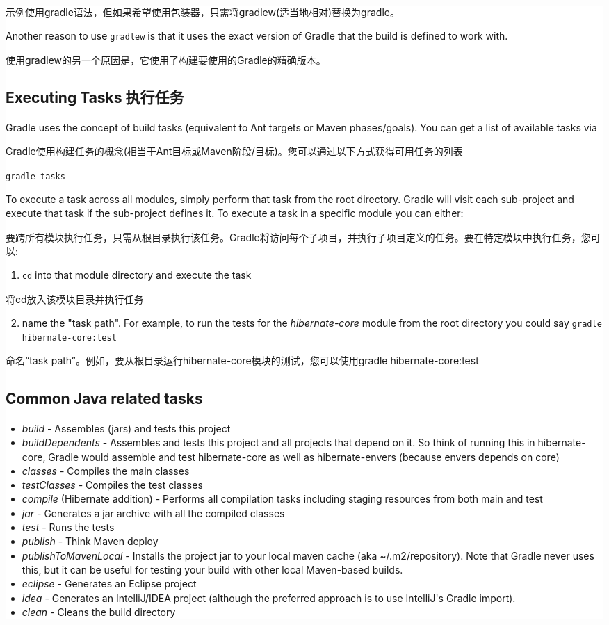 示例使用gradle语法，但如果希望使用包装器，只需将gradlew(适当地相对)替换为gradle。

Another reason to use `gradlew` is that it uses the exact version of Gradle that the build is defined to work with.
 
 使用gradlew的另一个原因是，它使用了构建要使用的Gradle的精确版本。

Executing Tasks 执行任务
------------------------

Gradle uses the concept of build tasks (equivalent to Ant targets or Maven phases/goals). You can get a list of
available tasks via 

Gradle使用构建任务的概念(相当于Ant目标或Maven阶段/目标)。您可以通过以下方式获得可用任务的列表

    gradle tasks

To execute a task across all modules, simply perform that task from the root directory.  Gradle will visit each
sub-project and execute that task if the sub-project defines it.  To execute a task in a specific module you can 
either:

要跨所有模块执行任务，只需从根目录执行该任务。Gradle将访问每个子项目，并执行子项目定义的任务。要在特定模块中执行任务，您可以:

1. `cd` into that module directory and execute the task

将cd放入该模块目录并执行任务

2. name the "task path".  For example, to run the tests for the _hibernate-core_ module from the root directory you could say `gradle hibernate-core:test`

命名“task path”。例如，要从根目录运行hibernate-core模块的测试，您可以使用gradle hibernate-core:test

Common Java related tasks
------------------------

* _build_ - Assembles (jars) and tests this project
* _buildDependents_ - Assembles and tests this project and all projects that depend on it.  So think of running this in hibernate-core, Gradle would assemble and test hibernate-core as well as hibernate-envers (because envers depends on core)
* _classes_ - Compiles the main classes
* _testClasses_ - Compiles the test classes
* _compile_ (Hibernate addition) - Performs all compilation tasks including staging resources from both main and test
* _jar_ - Generates a jar archive with all the compiled classes
* _test_ - Runs the tests
* _publish_ - Think Maven deploy
* _publishToMavenLocal_ - Installs the project jar to your local maven cache (aka ~/.m2/repository).  Note that Gradle 
never uses this, but it can be useful for testing your build with other local Maven-based builds.
* _eclipse_ - Generates an Eclipse project
* _idea_ - Generates an IntelliJ/IDEA project (although the preferred approach is to use IntelliJ's Gradle import).
* _clean_ - Cleans the build directory
